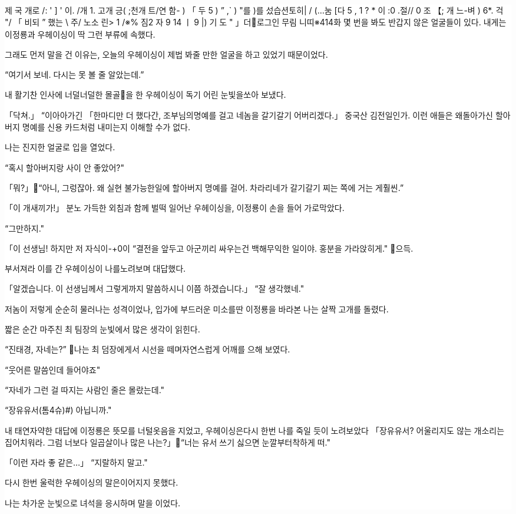 제       국    개로         /:               '                ] '
 이. /개 1.
고개   긍(   ;천개                           트/연 함- ) 「 두  5       )     ” ,`              ) "를  )를 섰습션토히|       / (…눔 [다 5 ,     1  ?    * 이  :0 .절// 0 조 【;        개   느-벼    )          6*.      걱   "/ 「                비되    ”           했는     \     주/   노소      린> 1   /※%                     짐2 자 9 14     ㅣ              9      |) 기      도         "         」더로그인 무림              니띠※414화
몇 번을 봐도 반갑지 않은 얼굴들이 있다. 내게는 이정룡과 우헤이싱이 딱 그런 부류에 속했다.

그래도 먼저 말을 건 이유는, 오늘의 우헤이싱이 제법 봐줄 만한 얼굴을 하고 있었기 때문이었다.

“여기서 보네. 다시는 못 볼 줄 알았는데.”

내 활기찬 인사에 너덜너덜한 몰골을 한 우헤이싱이 독기 어린 눈빛을쏘아 보냈다.

「닥쳐.」
“이아아가긴
「한마디만 더 했다간, 조부님의명예를 걸고 네놈을 갈기갈기 어버리겠다.」
중국산 김전일인가. 이런 애들은 왜돌아가신 할아버지 명예를 신용 카드처럼 내미는지 이해할 수가 없다.

나는 진지한 얼굴로 입을 열었다.

“혹시 할아버지랑 사이 안 좋았어?"

「뭐?」“아니, 그렁잖아. 왜 실현 불가능한일에 할아버지 명예를 걸어. 차라리네가 갈기갈기 찌는 쪽에 거는 게훨씬.”

「이 개새끼가!」
분노 가득한 외침과 함께 벌떡 일어난 우헤이싱을, 이정룡이 손을 들어 가로막았다.

“그만하지."

「이 선생님! 하지만 저 자식이-+0이
“결전을 앞두고 아군끼리 싸우는건 백해무익한 일이야. 홍분을 가라앉히게."
으득.

부서져라 이를 간 우헤이싱이 나를노려보며 대답했다.

「알겠습니다. 이 선생님께서 그렇게까지 말씀하시니 이쯤 하겠습니다.」
“잘 생각했네."

저놈이 저렇게 순순히 물러나는 성격이었나, 입가에 부드러운 미소를딴 이정룡을 바라본 나는 살짝 고개를 돌렸다.

짧은 순간 마주친 최 팀장의 눈빛에서 많은 생각이 읽힌다.

“진태경, 자네는?”
나는 최 덤장에게서 시선을 떼며자연스럽게 어깨를 으해 보였다.

“웃어른 말씀인데 들어야죠"

“자네가 그런 걸 따지는 사람인 줄은 몰랐는데."

“장유유서(톰4슈)#) 아닙니까."

내 태연자약한 대답에 이정룡은 뜻모를 너털옷음을 지었고, 우헤이싱은다시 한번 나를 죽일 듯이 노려보았다
「장유유서? 어울리지도 않는 개소리는 집어치워라. 그럼 너보다 일곱살이나 많은 나는?」“너는 유서 쓰기 싫으면 눈깔부터착하게 떠."

「이런 자라 좋 같은…」
“지랄하지 말고."

다시 한번 울럭한 우헤이싱의 말은이어지지 못했다.

나는 차가운 눈빛으로 녀석을 응시하며 말을 이었다.
